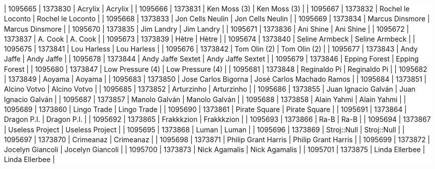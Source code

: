 | 1095665 | 1373830 | Acrylix | Acrylix |
| 1095666 | 1373831 | Ken Moss (3) | Ken Moss (3) |
| 1095667 | 1373832 | Rochel le Loconto | Rochel le Loconto |
| 1095668 | 1373833 | Jon Cells Neulin | Jon Cells Neulin |
| 1095669 | 1373834 | Marcus Dinsmore | Marcus Dinsmore |
| 1095670 | 1373835 | Jim Landry | Jim Landry |
| 1095671 | 1373836 | Ani Shine | Ani Shine |
| 1095672 | 1373837 | A. Cook | A. Cook |
| 1095673 | 1373839 | Hètre | Hètre |
| 1095674 | 1373840 | Seline Armbeck | Seline Armbeck |
| 1095675 | 1373841 | Lou Harless | Lou Harless |
| 1095676 | 1373842 | Tom Olin (2) | Tom Olin (2) |
| 1095677 | 1373843 | Andy Jaffe | Andy Jaffe |
| 1095678 | 1373844 | Andy Jaffe Sextet | Andy Jaffe Sextet |
| 1095679 | 1373846 | Epping Forest | Epping Forest |
| 1095680 | 1373847 | Low Pressure (4) | Low Pressure (4) |
| 1095681 | 1373848 | Reginaldo Pi | Reginaldo Pi |
| 1095682 | 1373849 | Aoyama | Aoyama |
| 1095683 | 1373850 | Jose Carlos Bigorna | José Carlos Machado Ramos |
| 1095684 | 1373851 | Alcino Votvo | Alcino Votvo |
| 1095685 | 1373852 | Arturzinho | Arturzinho |
| 1095686 | 1373855 | Juan Ignacio Galván | Juan Ignacio Galván |
| 1095687 | 1373857 | Manolo Galván | Manolo Galván |
| 1095688 | 1373858 | Alain Yahmi | Alain Yahmi |
| 1095689 | 1373860 | Lingo Trade | Lingo Trade |
| 1095690 | 1373861 | Pirate Square | Pirate Square |
| 1095691 | 1373864 | Dragon P.I. | Dragon P.I. |
| 1095692 | 1373865 | Frakkkzion | Frakkkzion |
| 1095693 | 1373866 | Ra-B | Ra-B |
| 1095694 | 1373867 | Useless Project | Useless Project |
| 1095695 | 1373868 | Luman | Luman |
| 1095696 | 1373869 | Stroj::Null | Stroj::Null |
| 1095697 | 1373870 | Crimeanaz | Crimeanaz |
| 1095698 | 1373871 | Philip Grant Harris | Philip Grant Harris |
| 1095699 | 1373872 | Jocelyn Giancoli | Jocelyn Giancoli |
| 1095700 | 1373873 | Nick Agamalis | Nick Agamalis |
| 1095701 | 1373875 | Linda Ellerbee | Linda Ellerbee |